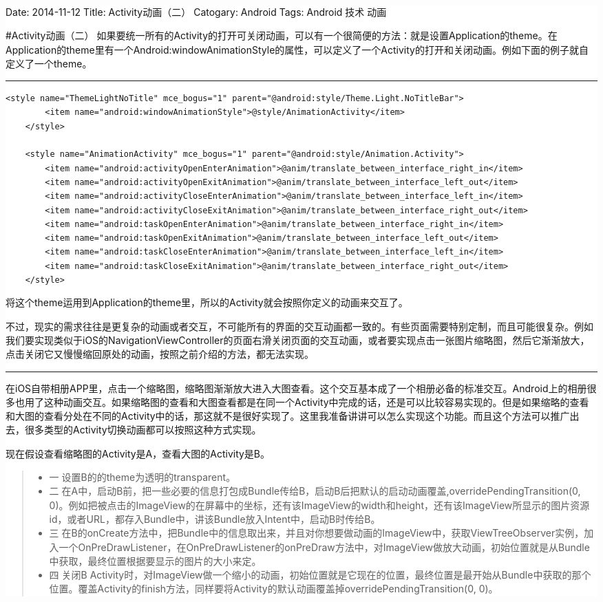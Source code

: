Date: 2014-11-12
Title: Activity动画（二）
Catogary: Android
Tags: Android 技术 动画

#Activity动画（二）
如果要统一所有的Activity的打开可关闭动画，可以有一个很简便的方法：就是设置Application的theme。在Application的theme里有一个Android:windowAnimationStyle的属性，可以定义了一个Activity的打开和关闭动画。例如下面的例子就自定义了一个theme。

----

````
<style name="ThemeLightNoTitle" mce_bogus="1" parent="@android:style/Theme.Light.NoTitleBar">
        <item name="android:windowAnimationStyle">@style/AnimationActivity</item>
    </style>
    
    <style name="AnimationActivity" mce_bogus="1" parent="@android:style/Animation.Activity">
        <item name="android:activityOpenEnterAnimation">@anim/translate_between_interface_right_in</item>
        <item name="android:activityOpenExitAnimation">@anim/translate_between_interface_left_out</item>
        <item name="android:activityCloseEnterAnimation">@anim/translate_between_interface_left_in</item>
        <item name="android:activityCloseExitAnimation">@anim/translate_between_interface_right_out</item>
        <item name="android:taskOpenEnterAnimation">@anim/translate_between_interface_right_in</item>
        <item name="android:taskOpenExitAnimation">@anim/translate_between_interface_left_out</item>
        <item name="android:taskCloseEnterAnimation">@anim/translate_between_interface_left_in</item>
        <item name="android:taskCloseExitAnimation">@anim/translate_between_interface_right_out</item>
    </style>
 ````
  
 将这个theme运用到Application的theme里，所以的Activity就会按照你定义的动画来交互了。
 
 不过，现实的需求往往是更复杂的动画或者交互，不可能所有的界面的交互动画都一致的。有些页面需要特别定制，而且可能很复杂。例如我们要实现类似于iOS的NavigationViewController的页面右滑关闭页面的交互动画，或者要实现点击一张图片缩略图，然后它渐渐放大，点击关闭它又慢慢缩回原处的动画，按照之前介绍的方法，都无法实现。


-----
在iOS自带相册APP里，点击一个缩略图，缩略图渐渐放大进入大图查看。这个交互基本成了一个相册必备的标准交互。Android上的相册很多也用了这种动画交互。如果缩略图的查看和大图查看都是在同一个Activity中完成的话，还是可以比较容易实现的。但是如果缩略的查看和大图的查看分处在不同的Activity中的话，那这就不是很好实现了。这里我准备讲讲可以怎么实现这个功能。而且这个方法可以推广出去，很多类型的Activity切换动画都可以按照这种方式实现。

现在假设查看缩略图的Activity是A，查看大图的Activity是B。
> * 一 设置B的的theme为透明的transparent。
> * 二 在A中，启动B前，把一些必要的信息打包成Bundle传给B，启动B后把默认的启动动画覆盖,overridePendingTransition(0, 0)。例如把被点击的ImageView的在屏幕中的坐标，还有该ImageView的width和height，还有该ImageView所显示的图片资源id，或者URL，都存入Bundle中，讲该Bundle放入Intent中，启动B时传给B。
> * 三 在B的onCreate方法中，把Bundle中的信息取出来，并且对你想要做动画的ImageView中，获取ViewTreeObserver实例，加入一个OnPreDrawListener，在OnPreDrawListener的onPreDraw方法中，对ImageView做放大动画，初始位置就是从Bundle中获取，最终位置根据要显示的图片的大小来定。
> * 四 关闭B Activity时，对ImageView做一个缩小的动画，初始位置就是它现在的位置，最终位置是最开始从Bundle中获取的那个位置。覆盖Activity的finish方法，同样要将Activity的默认动画覆盖掉overridePendingTransition(0, 0)。
